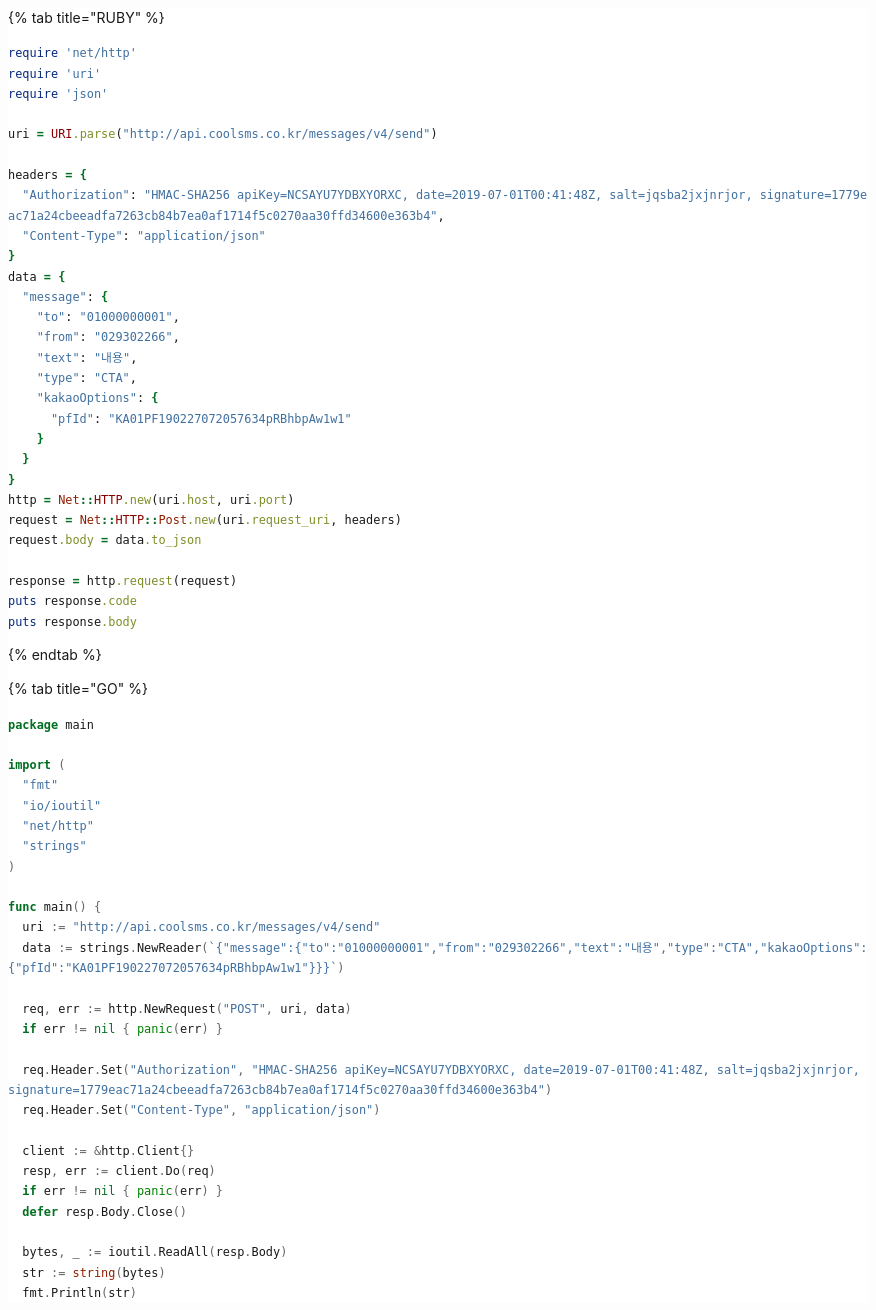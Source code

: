 {% tab title="RUBY" %}
```ruby
require 'net/http'
require 'uri'
require 'json'

uri = URI.parse("http://api.coolsms.co.kr/messages/v4/send")

headers = {
  "Authorization": "HMAC-SHA256 apiKey=NCSAYU7YDBXYORXC, date=2019-07-01T00:41:48Z, salt=jqsba2jxjnrjor, signature=1779eac71a24cbeeadfa7263cb84b7ea0af1714f5c0270aa30ffd34600e363b4",
  "Content-Type": "application/json"
}
data = {
  "message": {
    "to": "01000000001",
    "from": "029302266",
    "text": "내용",
    "type": "CTA",
    "kakaoOptions": {
      "pfId": "KA01PF190227072057634pRBhbpAw1w1"
    }
  }
}
http = Net::HTTP.new(uri.host, uri.port)
request = Net::HTTP::Post.new(uri.request_uri, headers)
request.body = data.to_json

response = http.request(request)
puts response.code
puts response.body
```
{% endtab %}

{% tab title="GO" %}
```go
package main

import (
  "fmt"
  "io/ioutil"
  "net/http"
  "strings"
)

func main() {
  uri := "http://api.coolsms.co.kr/messages/v4/send"
  data := strings.NewReader(`{"message":{"to":"01000000001","from":"029302266","text":"내용","type":"CTA","kakaoOptions":{"pfId":"KA01PF190227072057634pRBhbpAw1w1"}}}`)

  req, err := http.NewRequest("POST", uri, data)
  if err != nil { panic(err) }

  req.Header.Set("Authorization", "HMAC-SHA256 apiKey=NCSAYU7YDBXYORXC, date=2019-07-01T00:41:48Z, salt=jqsba2jxjnrjor, signature=1779eac71a24cbeeadfa7263cb84b7ea0af1714f5c0270aa30ffd34600e363b4")
  req.Header.Set("Content-Type", "application/json")

  client := &http.Client{}
  resp, err := client.Do(req)
  if err != nil { panic(err) }
  defer resp.Body.Close()

  bytes, _ := ioutil.ReadAll(resp.Body)
  str := string(bytes)
  fmt.Println(str)
```